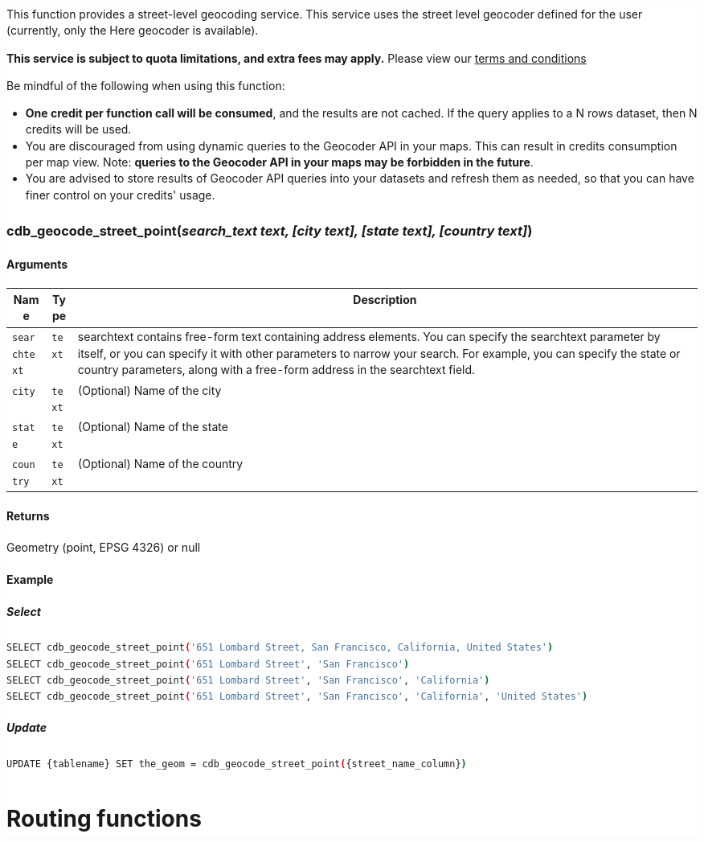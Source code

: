 This function provides a street-level geocoding service. This service uses the street level geocoder defined for the user (currently, only the Here geocoder is available).

**This service is subject to quota limitations, and extra fees may apply.** Please view our [terms and conditions](https://cartodb.com/terms/)

Be mindful of the following when using this function:

  - **One credit per function call will be consumed**, and the results are not cached. If the query applies to a N rows dataset, then N credits will be used.
  - You are discouraged from using dynamic queries to the Geocoder API in your maps. This can result in credits consumption per map view. Note: **queries to the Geocoder API in your maps may be forbidden in the future**.
  - You are advised to store results of Geocoder API queries into your datasets and refresh them as needed, so that you can have finer control on your credits' usage.

### cdb_geocode_street_point(_search_text text, [city text], [state text], [country text]_)

#### Arguments

Name | Type | Description
--- | --- | ---
`searchtext` | `text` | searchtext contains free-form text containing address elements. You can specify the searchtext parameter by itself, or you can specify it with other parameters to narrow your search. For example, you can specify the state or country parameters, along with a free-form address in the searchtext field.
`city` | `text` | (Optional) Name of the city
`state` | `text` | (Optional) Name of the state
`country` | `text` | (Optional) Name of the country

#### Returns

Geometry (point, EPSG 4326) or null

#### Example

##### Select

```bash
SELECT cdb_geocode_street_point('651 Lombard Street, San Francisco, California, United States')
SELECT cdb_geocode_street_point('651 Lombard Street', 'San Francisco')
SELECT cdb_geocode_street_point('651 Lombard Street', 'San Francisco', 'California')
SELECT cdb_geocode_street_point('651 Lombard Street', 'San Francisco', 'California', 'United States')
```

##### Update

```bash
UPDATE {tablename} SET the_geom = cdb_geocode_street_point({street_name_column})
```
# Routing functions
